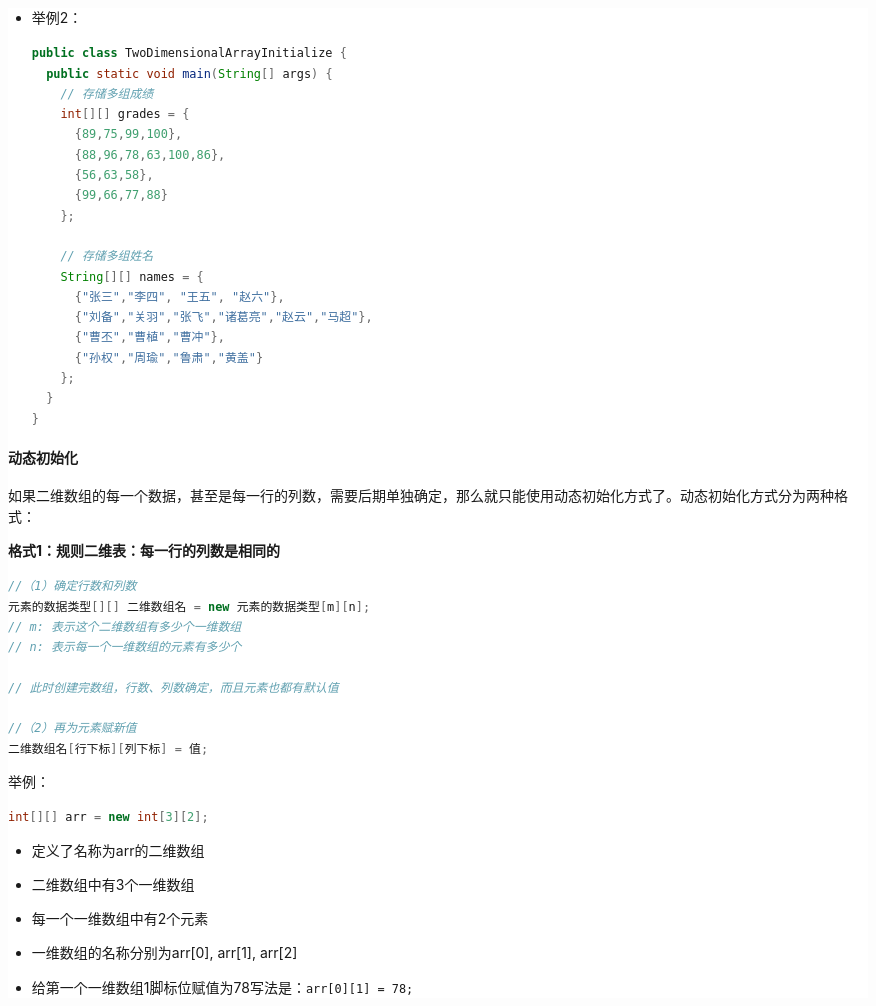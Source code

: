 - 举例2：

  ```java
  public class TwoDimensionalArrayInitialize {
    public static void main(String[] args) {
      // 存储多组成绩
      int[][] grades = {
        {89,75,99,100},
        {88,96,78,63,100,86},
        {56,63,58},
        {99,66,77,88}
      };
  
      // 存储多组姓名
      String[][] names = {
        {"张三","李四", "王五", "赵六"},
        {"刘备","关羽","张飞","诸葛亮","赵云","马超"},
        {"曹丕","曹植","曹冲"},
        {"孙权","周瑜","鲁肃","黄盖"}
      };
    }
  }
  ```

#### 动态初始化

如果二维数组的每一个数据，甚至是每一行的列数，需要后期单独确定，那么就只能使用动态初始化方式了。动态初始化方式分为两种格式：

**格式1：规则二维表：每一行的列数是相同的**

```java
//（1）确定行数和列数
元素的数据类型[][] 二维数组名 = new 元素的数据类型[m][n];
// m: 表示这个二维数组有多少个一维数组
// n: 表示每一个一维数组的元素有多少个

// 此时创建完数组，行数、列数确定，而且元素也都有默认值

//（2）再为元素赋新值
二维数组名[行下标][列下标] = 值;
```

举例：

```java
int[][] arr = new int[3][2];
```

-  定义了名称为arr的二维数组

- 二维数组中有3个一维数组

- 每一个一维数组中有2个元素

- 一维数组的名称分别为arr[0], arr[1], arr[2]

- 给第一个一维数组1脚标位赋值为78写法是：`arr[0][1] = 78;`
